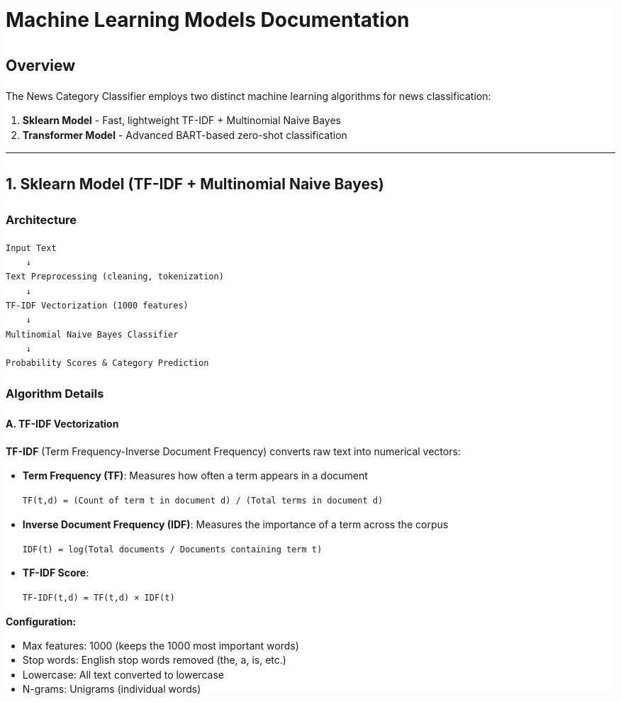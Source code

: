 # Machine Learning Models Documentation

## Overview

The News Category Classifier employs two distinct machine learning algorithms for news classification:

1. **Sklearn Model** - Fast, lightweight TF-IDF + Multinomial Naive Bayes
2. **Transformer Model** - Advanced BART-based zero-shot classification

---

## 1. Sklearn Model (TF-IDF + Multinomial Naive Bayes)

### Architecture

```
Input Text
    ↓
Text Preprocessing (cleaning, tokenization)
    ↓
TF-IDF Vectorization (1000 features)
    ↓
Multinomial Naive Bayes Classifier
    ↓
Probability Scores & Category Prediction
```

### Algorithm Details

#### A. TF-IDF Vectorization

**TF-IDF** (Term Frequency-Inverse Document Frequency) converts raw text into numerical vectors:

- **Term Frequency (TF)**: Measures how often a term appears in a document
  ```
  TF(t,d) = (Count of term t in document d) / (Total terms in document d)
  ```

- **Inverse Document Frequency (IDF)**: Measures the importance of a term across the corpus
  ```
  IDF(t) = log(Total documents / Documents containing term t)
  ```

- **TF-IDF Score**:
  ```
  TF-IDF(t,d) = TF(t,d) × IDF(t)
  ```

**Configuration:**
- Max features: 1000 (keeps the 1000 most important words)
- Stop words: English stop words removed (the, a, is, etc.)
- Lowercase: All text converted to lowercase
- N-grams: Unigrams (individual words)
